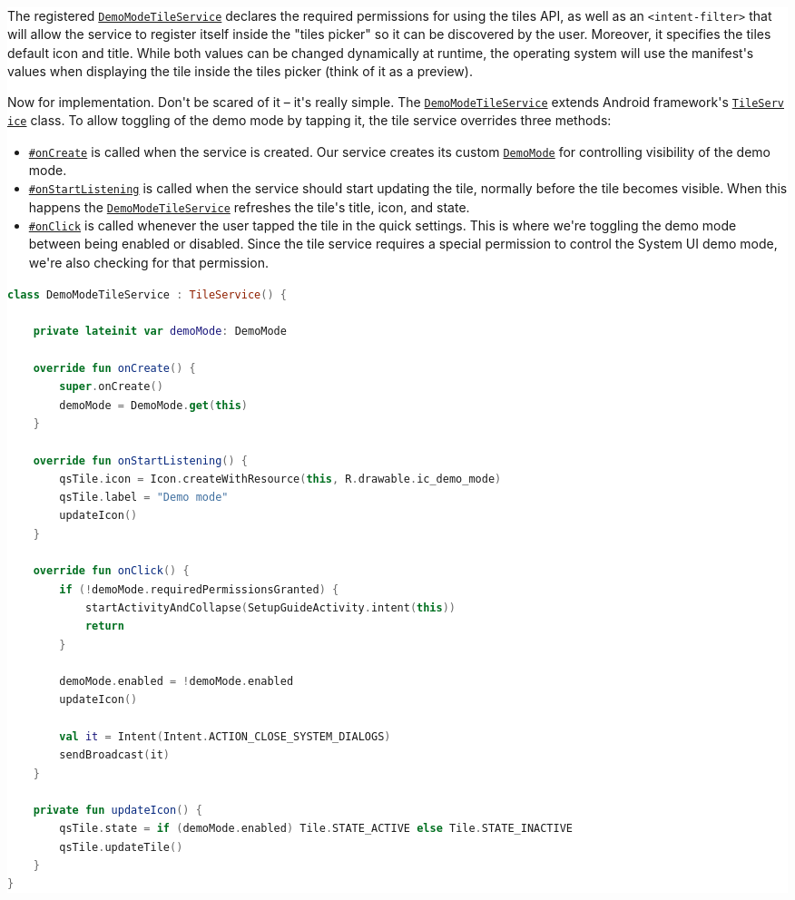 The registered [`DemoModeTileService`] declares the required permissions for using the tiles API, as well as an `<intent-filter>` that will allow the service to register itself inside the "tiles picker" so it can be discovered by the user. Moreover, it specifies the tiles default icon and title. While both values can be changed dynamically at runtime, the operating system will use the manifest's values when displaying the tile inside the tiles picker (think of it as a preview).

Now for implementation. Don't be scared of it – it's really simple. The [`DemoModeTileService`] extends Android framework's [`TileService`] class. To allow toggling of the demo mode by tapping it, the tile service overrides three methods:

* [`#onCreate`][`TileService#onCreate`] is called when the service is created. Our service creates its custom [`DemoMode`] for controlling visibility of the demo mode.
* [`#onStartListening`][`TileService#onStartListening`] is called when the service should start updating the tile, normally before the tile becomes visible. When this happens the [`DemoModeTileService`] refreshes the tile's title, icon, and state.
* [`#onClick`][`TileService#onClick`] is called whenever the user tapped the tile in the quick settings. This is where we're toggling the demo mode between being enabled or disabled. Since the tile service requires a special permission to control the System UI demo mode, we're also checking for that permission.

```TileService.kt
class DemoModeTileService : TileService() {

    private lateinit var demoMode: DemoMode

    override fun onCreate() {
        super.onCreate()
        demoMode = DemoMode.get(this)
    }

    override fun onStartListening() {
        qsTile.icon = Icon.createWithResource(this, R.drawable.ic_demo_mode)
        qsTile.label = "Demo mode"
        updateIcon()
    }

    override fun onClick() {
        if (!demoMode.requiredPermissionsGranted) {
            startActivityAndCollapse(SetupGuideActivity.intent(this))
            return
        }

        demoMode.enabled = !demoMode.enabled
        updateIcon()

        val it = Intent(Intent.ACTION_CLOSE_SYSTEM_DIALOGS)
        sendBroadcast(it)
    }

    private fun updateIcon() {
        qsTile.state = if (demoMode.enabled) Tile.STATE_ACTIVE else Tile.STATE_INACTIVE
        qsTile.updateTile()
    }
}
```


[`DemoMode`]: https://github.com/PSPDFKit-labs/QuickDemo/blob/master/app/src/main/kotlin/com/pspdfkit/labs/quickdemo/DemoMode.kt
[`DemoModeTileService`]: https://github.com/PSPDFKit-labs/QuickDemo/blob/master/app/src/main/kotlin/com/pspdfkit/labs/quickdemo/service/DemoModeTileService.kt
[`TileService`]: https://developer.android.com/reference/android/service/quicksettings/TileService.html
[`TileService#onCreate`]: https://developer.android.com/reference/android/app/Service.html#onCreate()
[`TileService#onStartListening`]: https://developer.android.com/reference/android/service/quicksettings/TileService.html#onStartListening()
[`TileService#onClick`]: https://developer.android.com/reference/android/service/quicksettings/TileService.html#onClick()
[`Tile`]: https://developer.android.com/reference/android/service/quicksettings/Tile.html